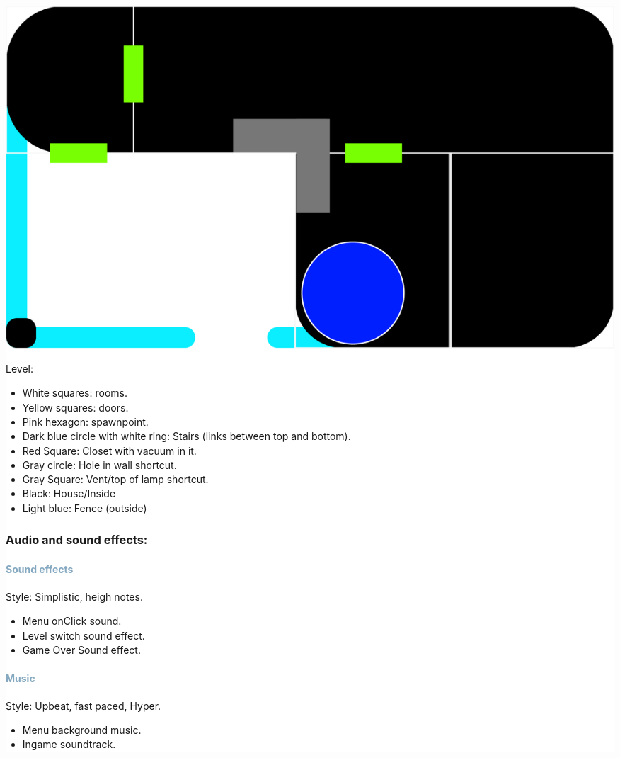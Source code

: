 ![Moodboard](./Assets/bottom-level.png)
<br>

Level:
- White squares: rooms.
- Yellow squares: doors.
- Pink hexagon: spawnpoint.
- Dark blue circle with white ring: Stairs (links between top and bottom).
- Red Square: Closet with vacuum in it.
- Gray circle: Hole in wall shortcut.
- Gray Square: Vent/top of lamp shortcut.
- Black: House/Inside
- Light blue: Fence (outside)



### Audio and sound effects:
<h4 style="color: rgb(132, 168, 192);">Sound effects</h4>
Style: Simplistic, heigh notes.

- Menu onClick sound.
- Level switch sound effect.
- Game Over Sound effect.

<h4 style="color: rgb(132, 168, 192);">Music</h4>
Style: Upbeat, fast paced, Hyper.

- Menu background music.
- Ingame soundtrack.
